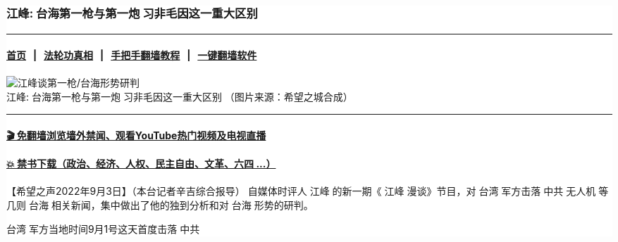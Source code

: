 ### 江峰: 台海第一枪与第一炮 习非毛因这一重大区别
------------------------

#### [首页](https://github.com/gfw-breaker/banned-news3/blob/master/README.md) &nbsp;&nbsp;|&nbsp;&nbsp; [法轮功真相](https://github.com/begood0513/basic/blob/master/README.md)  &nbsp;&nbsp;|&nbsp;&nbsp; [手把手翻墙教程](https://github.com/gfw-breaker/guides/wiki)  &nbsp;&nbsp;|&nbsp;&nbsp; [一键翻墙软件](https://github.com/gfw-breaker/nogfw/blob/master/README.md)  



<div><img alt="江峰谈第一枪/台海形势研判" src="https://img.soundofhope.org/2022-09/photo_2022-09-02_21-44-23-1662180280775-1662237395335.jpeg"/>
<br/><figcaption class="caption">
 江峰: 台海第一枪与第一炮 习非毛因这一重大区别 （图片来源：希望之城合成）
</figcaption></div><hr/>

#### [ 🎬  免翻墙浏览墙外禁闻、观看YouTube热门视频及电视直播](https://github.com/gfw-breaker/HelloWorld)

#### [ 💥  禁书下载（政治、经济、人权、民主自由、文革、六四 ...）](https://github.com/gfw-breaker/books/blob/master/README.md)

<div><div class="Content__Wrapper sc-1bvya0-0 grZQxZ">
 <p class="meta-top">
  <span class="meta">
   【希望之声2022年9月3日】（本台记者辛吉综合报导）
  </span>
  自媒体时评人
  <ok href="/term/3461">
   江峰
  </ok>
  的新一期《
  <ok href="/term/3461">
   江峰
  </ok>
  漫谈》节目，对
  <ok href="/term/551150">
   台湾
  </ok>
  军方击落
  <ok href="/term/1059">
   中共
  </ok>
  <ok href="/term/9773">
   无人机
  </ok>
  等几则
  <ok href="/term/26836">
   台海
  </ok>
  相关新闻，集中做出了他的独到分析和对
  <ok href="/term/26836">
   台海
  </ok>
  形势的研判。
 </p>
 <p>
  <ok href="/term/551150">
   台湾
  </ok>
  军方当地时间9月1号这天首度击落
  <ok href="/term/1059">
   中共